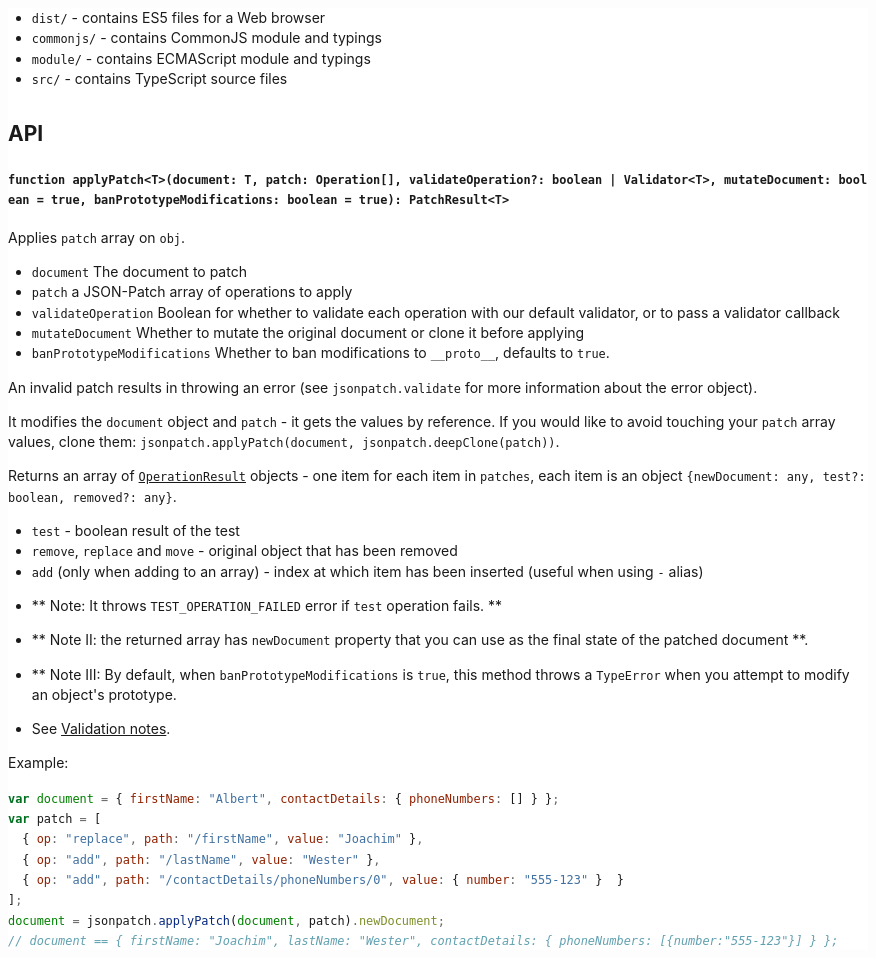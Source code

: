 - `dist/` - contains ES5 files for a Web browser
- `commonjs/` - contains CommonJS module and typings
- `module/` - contains ECMAScript module and typings
- `src/` - contains TypeScript source files

## API

#### `function applyPatch<T>(document: T, patch: Operation[], validateOperation?: boolean | Validator<T>, mutateDocument: boolean = true, banPrototypeModifications: boolean = true): PatchResult<T>`

Applies `patch` array on `obj`.

- `document` The document to patch
- `patch` a JSON-Patch array of operations to apply
- `validateOperation` Boolean for whether to validate each operation with our default validator, or to pass a validator callback
- `mutateDocument` Whether to mutate the original document or clone it before applying
- `banPrototypeModifications`  Whether to ban modifications to `__proto__`, defaults to `true`.

An invalid patch results in throwing an error (see `jsonpatch.validate` for more information about the error object).

It modifies the `document` object and `patch` - it gets the values by reference.
If you would like to avoid touching your `patch` array values, clone them: `jsonpatch.applyPatch(document, jsonpatch.deepClone(patch))`.

Returns an array of [`OperationResult`](#operationresult-type) objects - one item for each item in `patches`, each item is an object `{newDocument: any, test?: boolean, removed?: any}`.

* `test` - boolean result of the test
* `remove`, `replace` and `move` - original object that has been removed
* `add` (only when adding to an array) - index at which item has been inserted (useful when using `-` alias)

- ** Note: It throws `TEST_OPERATION_FAILED` error if `test` operation fails. **
- ** Note II: the returned array has `newDocument` property that you can use as the final state of the patched document **.
- ** Note III: By default, when `banPrototypeModifications` is `true`, this method throws a `TypeError` when you attempt to modify an object's prototype.

- See [Validation notes](#validation-notes).

Example:

```js
var document = { firstName: "Albert", contactDetails: { phoneNumbers: [] } };
var patch = [
  { op: "replace", path: "/firstName", value: "Joachim" },
  { op: "add", path: "/lastName", value: "Wester" },
  { op: "add", path: "/contactDetails/phoneNumbers/0", value: { number: "555-123" }  }
];
document = jsonpatch.applyPatch(document, patch).newDocument;
// document == { firstName: "Joachim", lastName: "Wester", contactDetails: { phoneNumbers: [{number:"555-123"}] } };
```
